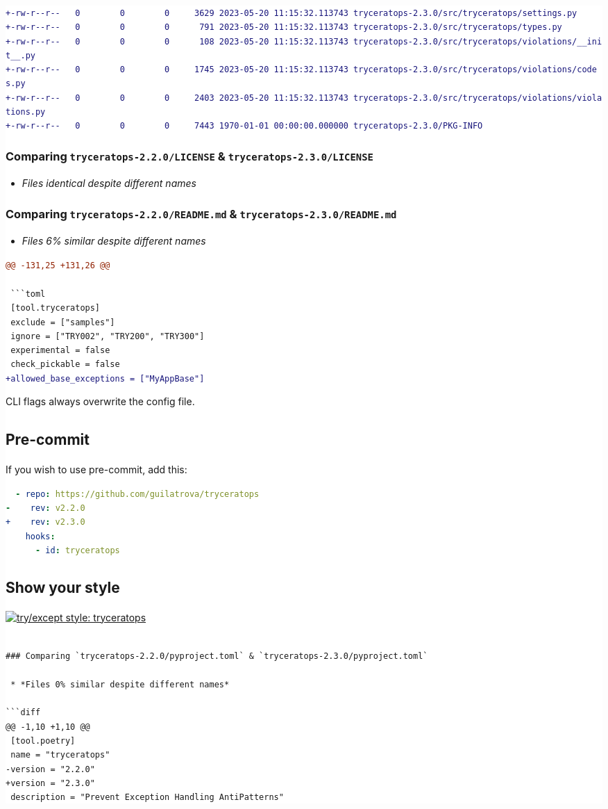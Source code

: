 ```diff
+-rw-r--r--   0        0        0     3629 2023-05-20 11:15:32.113743 tryceratops-2.3.0/src/tryceratops/settings.py
+-rw-r--r--   0        0        0      791 2023-05-20 11:15:32.113743 tryceratops-2.3.0/src/tryceratops/types.py
+-rw-r--r--   0        0        0      108 2023-05-20 11:15:32.113743 tryceratops-2.3.0/src/tryceratops/violations/__init__.py
+-rw-r--r--   0        0        0     1745 2023-05-20 11:15:32.113743 tryceratops-2.3.0/src/tryceratops/violations/codes.py
+-rw-r--r--   0        0        0     2403 2023-05-20 11:15:32.113743 tryceratops-2.3.0/src/tryceratops/violations/violations.py
+-rw-r--r--   0        0        0     7443 1970-01-01 00:00:00.000000 tryceratops-2.3.0/PKG-INFO
```

### Comparing `tryceratops-2.2.0/LICENSE` & `tryceratops-2.3.0/LICENSE`

 * *Files identical despite different names*

### Comparing `tryceratops-2.2.0/README.md` & `tryceratops-2.3.0/README.md`

 * *Files 6% similar despite different names*

```diff
@@ -131,25 +131,26 @@
 
 ```toml
 [tool.tryceratops]
 exclude = ["samples"]
 ignore = ["TRY002", "TRY200", "TRY300"]
 experimental = false
 check_pickable = false
+allowed_base_exceptions = ["MyAppBase"]
 ```
 
 CLI flags always overwrite the config file.
 
 ## Pre-commit
 
 If you wish to use pre-commit, add this:
 
 ```yaml
   - repo: https://github.com/guilatrova/tryceratops
-    rev: v2.2.0
+    rev: v2.3.0
     hooks:
       - id: tryceratops
 ```
 
 ## Show your style
 
 [![try/except style: tryceratops](https://img.shields.io/badge/try%2Fexcept%20style-tryceratops%20%F0%9F%A6%96%E2%9C%A8-black)](https://github.com/guilatrova/tryceratops)
```

### Comparing `tryceratops-2.2.0/pyproject.toml` & `tryceratops-2.3.0/pyproject.toml`

 * *Files 0% similar despite different names*

```diff
@@ -1,10 +1,10 @@
 [tool.poetry]
 name = "tryceratops"
-version = "2.2.0"
+version = "2.3.0"
 description = "Prevent Exception Handling AntiPatterns"
```